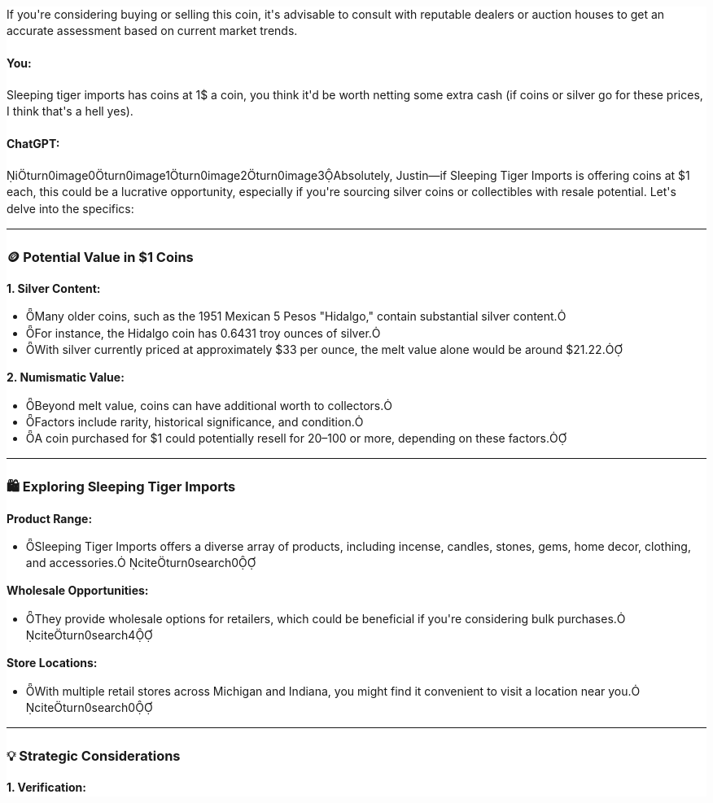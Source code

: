 
If you're considering buying or selling this coin, it's advisable to consult with reputable dealers or auction houses to get an accurate assessment based on current market trends.


#### You:
Sleeping tiger imports has coins at 1$ a coin, you think it'd be worth netting some extra cash (if coins or silver go for these prices, I think that's a hell yes). 

#### ChatGPT:
iturn0image0turn0image1turn0image2turn0image3Absolutely, Justin—if Sleeping Tiger Imports is offering coins at $1 each, this could be a lucrative opportunity, especially if you're sourcing silver coins or collectibles with resale potential. Let's delve into the specifics:

---

### 🪙 Potential Value in $1 Coins

**1. Silver Content:**

- Many older coins, such as the 1951 Mexican 5 Pesos "Hidalgo," contain substantial silver content.
- For instance, the Hidalgo coin has 0.6431 troy ounces of silver.
- With silver currently priced at approximately $33 per ounce, the melt value alone would be around $21.22.

**2. Numismatic Value:**

- Beyond melt value, coins can have additional worth to collectors.
- Factors include rarity, historical significance, and condition.
- A coin purchased for $1 could potentially resell for $20–$100 or more, depending on these factors.

---

### 🛍️ Exploring Sleeping Tiger Imports

**Product Range:**

- Sleeping Tiger Imports offers a diverse array of products, including incense, candles, stones, gems, home decor, clothing, and accessories. citeturn0search0

**Wholesale Opportunities:**

- They provide wholesale options for retailers, which could be beneficial if you're considering bulk purchases. citeturn0search4

**Store Locations:**

- With multiple retail stores across Michigan and Indiana, you might find it convenient to visit a location near you. citeturn0search0

---

### 💡 Strategic Considerations

**1. Verification:**
